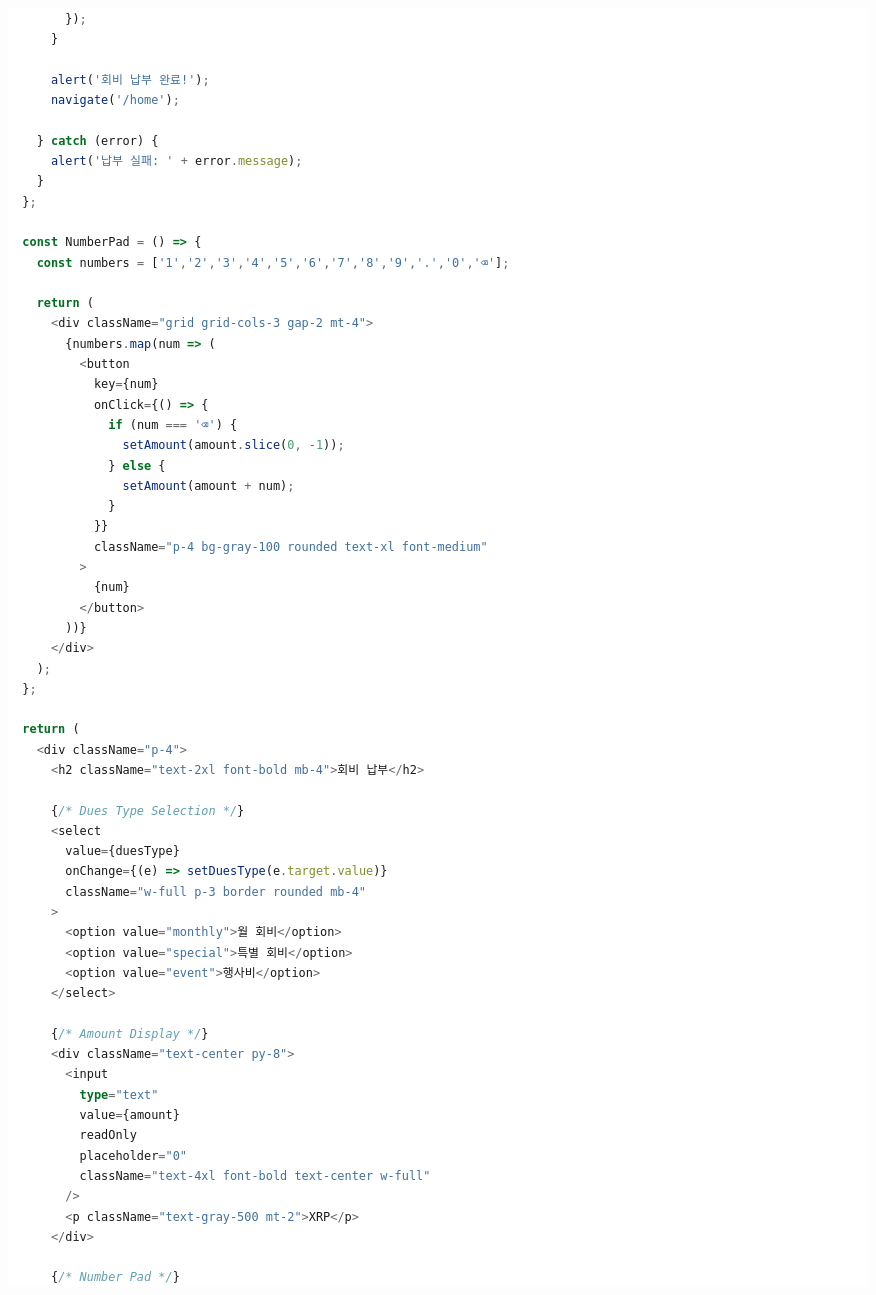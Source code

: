 ```typescript
        });
      }
      
      alert('회비 납부 완료!');
      navigate('/home');
      
    } catch (error) {
      alert('납부 실패: ' + error.message);
    }
  };
  
  const NumberPad = () => {
    const numbers = ['1','2','3','4','5','6','7','8','9','.','0','⌫'];
    
    return (
      <div className="grid grid-cols-3 gap-2 mt-4">
        {numbers.map(num => (
          <button
            key={num}
            onClick={() => {
              if (num === '⌫') {
                setAmount(amount.slice(0, -1));
              } else {
                setAmount(amount + num);
              }
            }}
            className="p-4 bg-gray-100 rounded text-xl font-medium"
          >
            {num}
          </button>
        ))}
      </div>
    );
  };
  
  return (
    <div className="p-4">
      <h2 className="text-2xl font-bold mb-4">회비 납부</h2>
      
      {/* Dues Type Selection */}
      <select 
        value={duesType}
        onChange={(e) => setDuesType(e.target.value)}
        className="w-full p-3 border rounded mb-4"
      >
        <option value="monthly">월 회비</option>
        <option value="special">특별 회비</option>
        <option value="event">행사비</option>
      </select>
      
      {/* Amount Display */}
      <div className="text-center py-8">
        <input
          type="text"
          value={amount}
          readOnly
          placeholder="0"
          className="text-4xl font-bold text-center w-full"
        />
        <p className="text-gray-500 mt-2">XRP</p>
      </div>
      
      {/* Number Pad */}
```